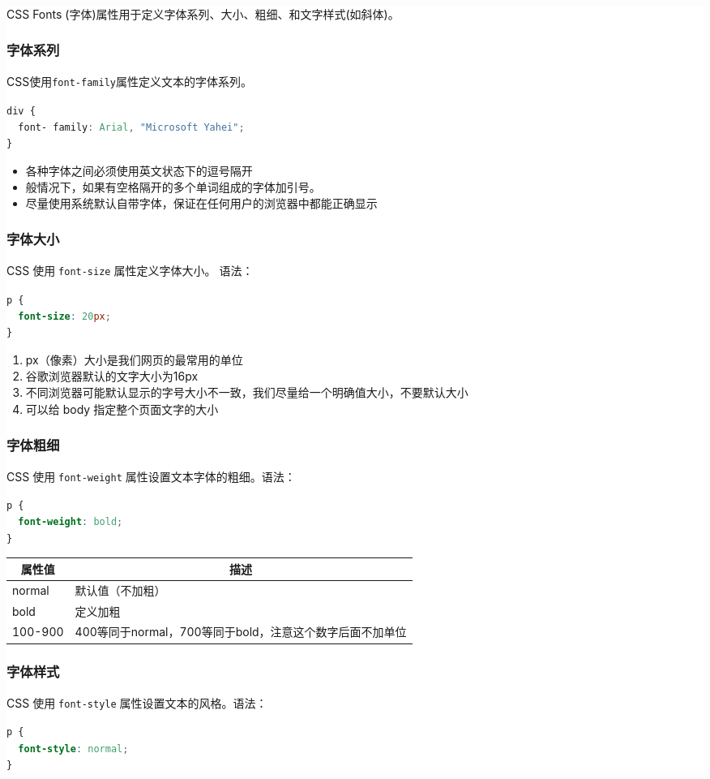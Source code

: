 CSS Fonts (字体)属性用于定义字体系列、大小、粗细、和文字样式(如斜体)。

### 字体系列

CSS使用`font-family`属性定义文本的字体系列。

```css
div { 
  font- family: Arial, "Microsoft Yahei"; 
}
```

+ 各种字体之间必须使用英文状态下的逗号隔开
+ 般情况下，如果有空格隔开的多个单词组成的字体加引号。
+ 尽量使用系统默认自带字体，保证在任何用户的浏览器中都能正确显示

### 字体大小

CSS 使用 `font-size` 属性定义字体大小。 语法：

```css
p {  
  font-size: 20px; 
}
```
1. px（像素）大小是我们网页的最常用的单位
2. 谷歌浏览器默认的文字大小为16px
3. 不同浏览器可能默认显示的字号大小不一致，我们尽量给一个明确值大小，不要默认大小
4. 可以给 body 指定整个页面文字的大小

### 字体粗细

CSS 使用 `font-weight` 属性设置文本字体的粗细。语法：

```css
p {  
  font-weight: bold; 
}
```

| 属性值  | 描述                                                     |
| ------- | -------------------------------------------------------- |
| normal  | 默认值（不加粗）                                         |
| bold    | 定义加粗                                                 |
| 100-900 | 400等同于normal，700等同于bold，注意这个数字后面不加单位 |

### 字体样式

CSS 使用 `font-style` 属性设置文本的风格。语法：

```css
p {  
  font-style: normal;
}
```
